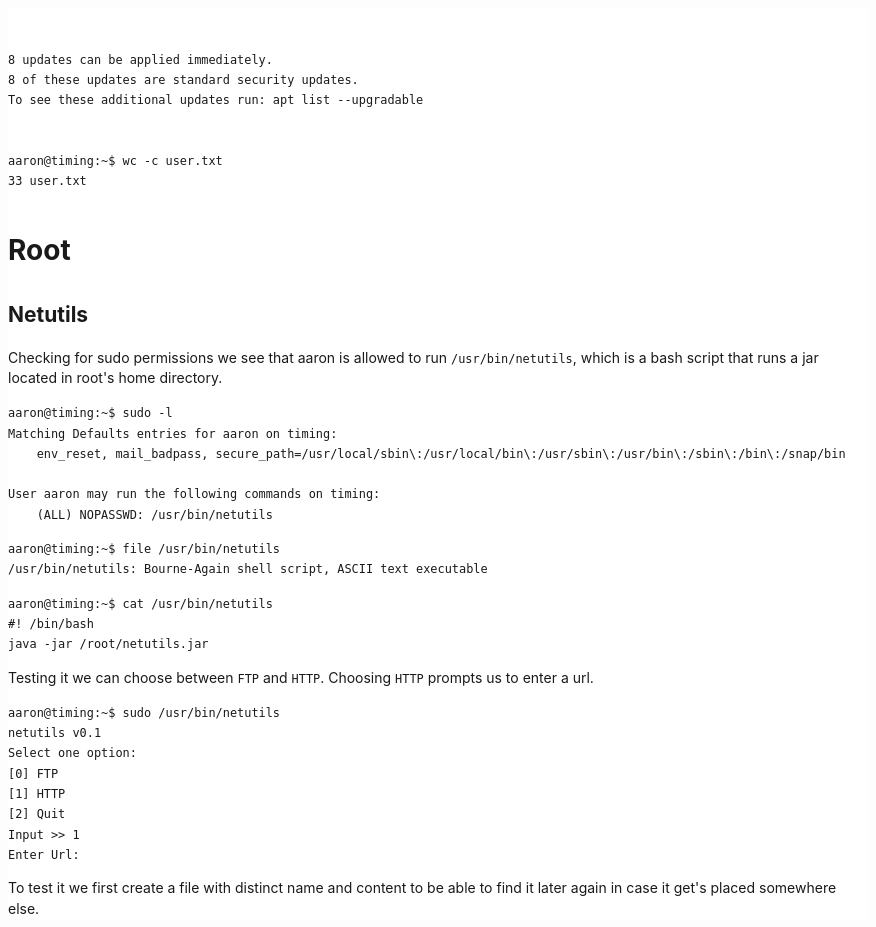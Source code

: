 ```


8 updates can be applied immediately.
8 of these updates are standard security updates.
To see these additional updates run: apt list --upgradable


aaron@timing:~$ wc -c user.txt
33 user.txt
```

# Root

## Netutils

Checking for sudo permissions we see that aaron is allowed to run `/usr/bin/netutils`, which is a bash script that runs a jar located in root's home directory.

```
aaron@timing:~$ sudo -l
Matching Defaults entries for aaron on timing:
    env_reset, mail_badpass, secure_path=/usr/local/sbin\:/usr/local/bin\:/usr/sbin\:/usr/bin\:/sbin\:/bin\:/snap/bin

User aaron may run the following commands on timing:
    (ALL) NOPASSWD: /usr/bin/netutils
```

```
aaron@timing:~$ file /usr/bin/netutils
/usr/bin/netutils: Bourne-Again shell script, ASCII text executable
```

```
aaron@timing:~$ cat /usr/bin/netutils
#! /bin/bash
java -jar /root/netutils.jar
```

Testing it we can choose between `FTP` and `HTTP`. Choosing `HTTP` prompts us to enter a url.

```
aaron@timing:~$ sudo /usr/bin/netutils
netutils v0.1
Select one option:
[0] FTP
[1] HTTP
[2] Quit
Input >> 1
Enter Url:
```

To test it we first create a file with distinct name and content to be able to find it later again in case it get's placed somewhere else.
